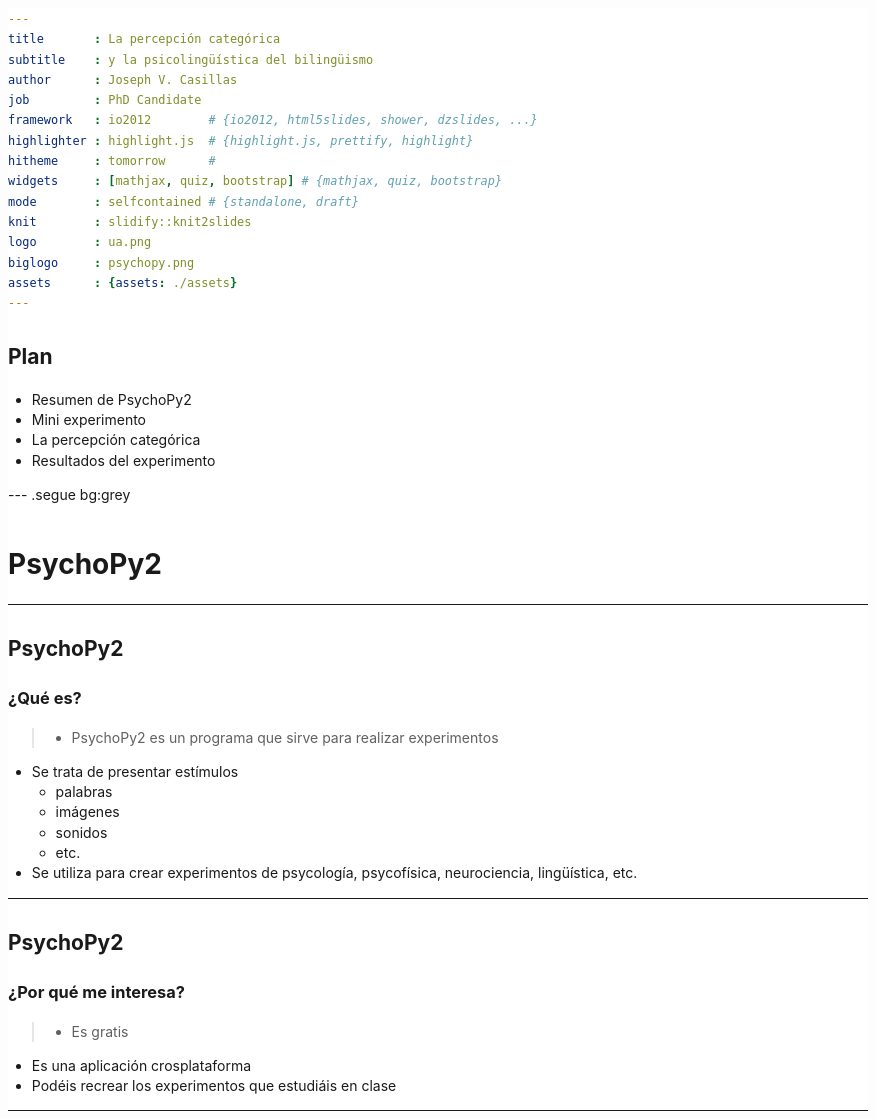```yaml
---
title       : La percepción categórica
subtitle    : y la psicolingüística del bilingüismo
author      : Joseph V. Casillas
job         : PhD Candidate
framework   : io2012        # {io2012, html5slides, shower, dzslides, ...}
highlighter : highlight.js  # {highlight.js, prettify, highlight}
hitheme     : tomorrow      # 
widgets     : [mathjax, quiz, bootstrap] # {mathjax, quiz, bootstrap}
mode        : selfcontained # {standalone, draft}
knit        : slidify::knit2slides
logo        : ua.png
biglogo     : psychopy.png
assets      : {assets: ./assets}
---
```


## Plan

- Resumen de PsychoPy2
- Mini experimento
- La percepción categórica
- Resultados del experimento

--- .segue bg:grey

# PsychoPy2

---

## PsychoPy2

### ¿Qué es?

>- PsychoPy2 es un programa que sirve para realizar experimentos
- Se trata de presentar estímulos
  - palabras
  - imágenes
  - sonidos
  - etc.
- Se utiliza para crear experimentos de psycología, psycofísica, neurociencia, lingüística, etc.

---

## PsychoPy2

### ¿Por qué me interesa?

>- Es gratis
- Es una aplicación crosplataforma
- Podéis recrear los experimentos que estudiáis en clase

---

[github]: https://github.com/psychopy/psychopy/tree/master/psychopy/demos/builder/mental_rotation